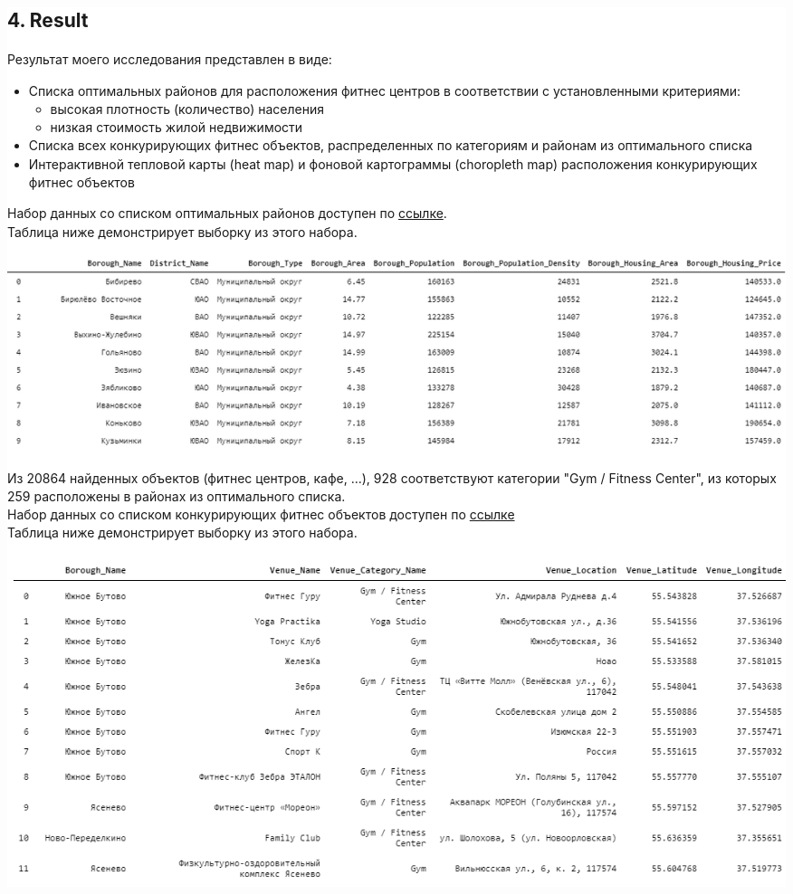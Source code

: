 ## 4. Result

Результат моего исследования представлен в виде:

- Списка оптимальных районов для расположения фитнес центров в соответствии с установленными критериями:
  - высокая плотность (количество) населения
  - низкая стоимость жилой недвижимости
- Списка всех конкурирующих фитнес объектов, распределенных по категориям и районам из оптимального списка
- Интерактивной тепловой карты (heat map) и фоновой картограммы (choropleth map) расположения  конкурирующих фитнес объектов

Набор данных со списком оптимальных районов доступен по [ссылке](https://raw.githubusercontent.com/romapres2010/Coursera_Capstone/master/data/Moscow_Recomended_Borough_df.csv).  
Таблица ниже демонстрирует выборку из этого набора.

![Moscow_Recomended_Borough_df](https://raw.githubusercontent.com/romapres2010/Coursera_Capstone/master/img/Moscow_Recomended_Borough_df.png)

Из 20864 найденных объектов (фитнес центров, кафе, ...), 928 соответствуют категории "Gym / Fitness Center", из которых 259 расположены в районах из оптимального списка.  
Набор данных со списком конкурирующих фитнес объектов доступен по [ссылке](https://raw.githubusercontent.com/romapres2010/Coursera_Capstone/master/data/Moscow_gym_venues_df.csv)    
Таблица ниже демонстрирует выборку из этого набора.

![Moscow_gym_venues_df](https://raw.githubusercontent.com/romapres2010/Coursera_Capstone/master/img/Moscow_gym_venues_df.png)
